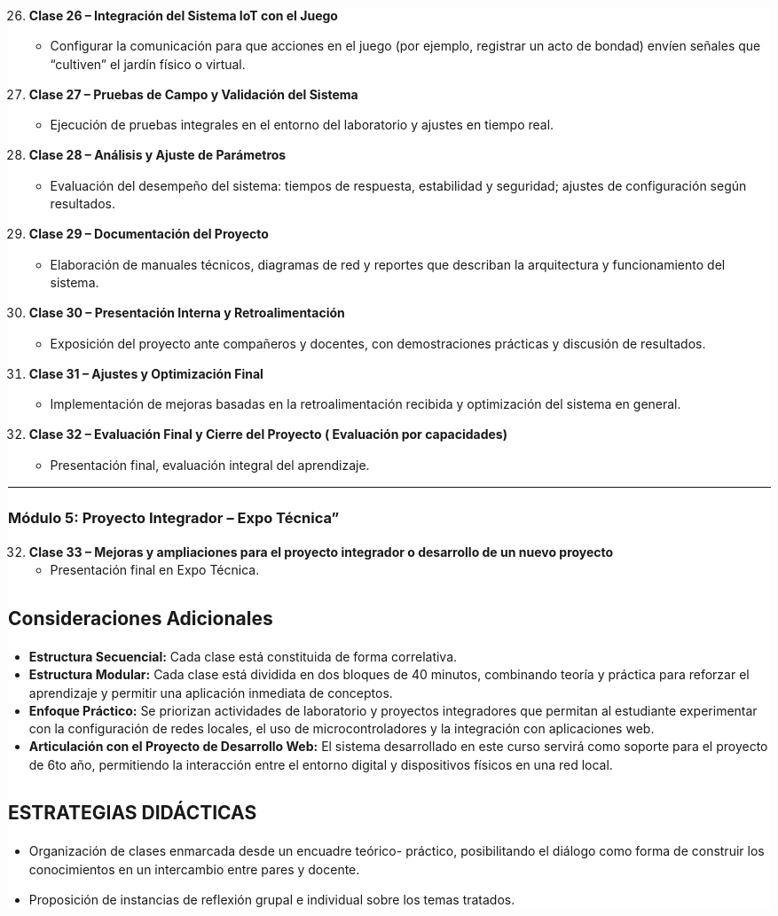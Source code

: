 26. **Clase 26 – Integración del Sistema IoT con el Juego**  
    - Configurar la comunicación para que acciones en el juego (por ejemplo, registrar un acto de bondad) envíen señales que “cultiven” el jardín físico o virtual.

27. **Clase 27 – Pruebas de Campo y Validación del Sistema**  
    - Ejecución de pruebas integrales en el entorno del laboratorio y ajustes en tiempo real.

28. **Clase 28 – Análisis y Ajuste de Parámetros**  
    - Evaluación del desempeño del sistema: tiempos de respuesta, estabilidad y seguridad; ajustes de configuración según resultados.

29. **Clase 29 – Documentación del Proyecto**  
    - Elaboración de manuales técnicos, diagramas de red y reportes que describan la arquitectura y funcionamiento del sistema.

30. **Clase 30 – Presentación Interna y Retroalimentación**  
    - Exposición del proyecto ante compañeros y docentes, con demostraciones prácticas y discusión de resultados.

31. **Clase 31 – Ajustes y Optimización Final**  
    - Implementación de mejoras basadas en la retroalimentación recibida y optimización del sistema en general.

32. **Clase 32 – Evaluación Final y Cierre del Proyecto ( Evaluación por capacidades)**  
    - Presentación final, evaluación integral del aprendizaje.
---

### Módulo 5: Proyecto Integrador – Expo Técnica” 
32. **Clase 33 – Mejoras y ampliaciones para el proyecto integrador o desarrollo de un nuevo proyecto**  
    - Presentación final en Expo Técnica.

## Consideraciones Adicionales

- **Estructura Secuencial:** Cada clase está constituida de forma correlativa.
- **Estructura Modular:** Cada clase está dividida en dos bloques de 40 minutos, combinando teoría y práctica para reforzar el aprendizaje y permitir una aplicación inmediata de conceptos.
- **Enfoque Práctico:** Se priorizan actividades de laboratorio y proyectos integradores que permitan al estudiante experimentar con la configuración de redes locales, el uso de microcontroladores y la integración con aplicaciones web.
- **Articulación con el Proyecto de Desarrollo Web:** El sistema desarrollado en este curso servirá como soporte para el proyecto de 6to año, permitiendo la interacción entre el entorno digital y dispositivos físicos en una red local.



## ESTRATEGIAS DIDÁCTICAS
- Organización de clases enmarcada desde un encuadre teórico-
práctico, posibilitando el diálogo como forma de construir los conocimientos
en un intercambio entre pares y docente.

- Proposición de instancias de reflexión grupal e individual sobre los
temas tratados.
